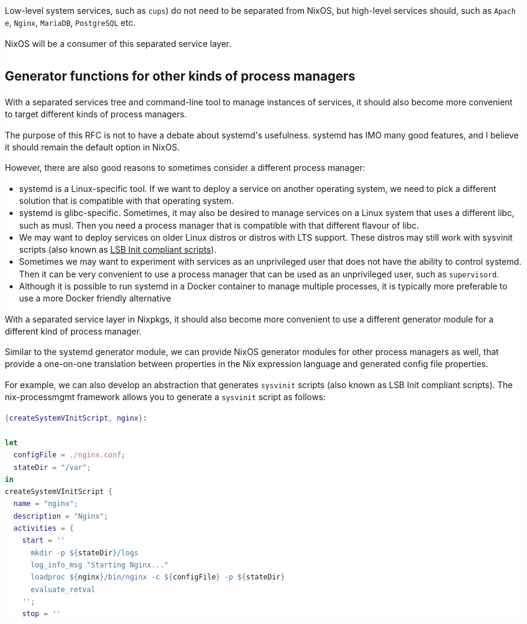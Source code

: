 Low-level system services, such as `cups`) do not need to be separated from
NixOS, but high-level services should, such as `Apache`, `Nginx`, `MariaDB`,
`PostgreSQL` etc.

NixOS will be a consumer of this separated service layer.

## Generator functions for other kinds of process managers

With a separated services tree and command-line tool to manage instances of
services, it should also become more convenient to target different kinds of
process managers.

The purpose of this RFC is not to have a debate about systemd's usefulness.
systemd has IMO many good features, and I believe it should remain the default
option in NixOS.

However, there are also good reasons to sometimes consider a different process
manager:

* systemd is a Linux-specific tool. If we want to deploy a service on another
  operating system, we need to pick a different solution that is compatible with
  that operating system.
* systemd is glibc-specific. Sometimes, it may also be desired to manage
  services on a Linux system that uses a different libc, such as musl. Then
  you need a process manager that is compatible with that different flavour of
  libc.
* We may want to deploy services on older Linux distros or distros with LTS
  support. These distros may still work with sysvinit scripts (also known as
  [LSB Init compliant scripts](https://wiki.debian.org/LSBInitScripts)).
* Sometimes we may want to experiment with services as an unprivileged user
  that does not have the ability to control systemd. Then it can be very
  convenient to use a process manager that can be used as an unprivileged user,
  such as `supervisord`.
* Although it is possible to run systemd in a Docker container to manage
  multiple processes, it is typically more preferable to use a more Docker
  friendly alternative

With a separated service layer in Nixpkgs, it should also become more convenient
to use a different generator module for a different kind of process manager.

Similar to the systemd generator module, we can provide NixOS generator modules
for other process managers as well, that provide a one-on-one translation
between properties in the Nix expression language and generated config file
properties.

For example, we can also develop an abstraction that generates `sysvinit` scripts
(also known as LSB Init compliant scripts). The nix-processmgmt framework allows
you to generate a `sysvinit` script as follows:

```nix
{createSystemVInitScript, nginx}:

let
  configFile = ./nginx.conf;
  stateDir = "/var";
in
createSystemVInitScript {
  name = "nginx";
  description = "Nginx";
  activities = {
    start = ''
      mkdir -p ${stateDir}/logs
      log_info_msg "Starting Nginx..."
      loadproc ${nginx}/bin/nginx -c ${configFile} -p ${stateDir}
      evaluate_retval
    '';
    stop = ''
```